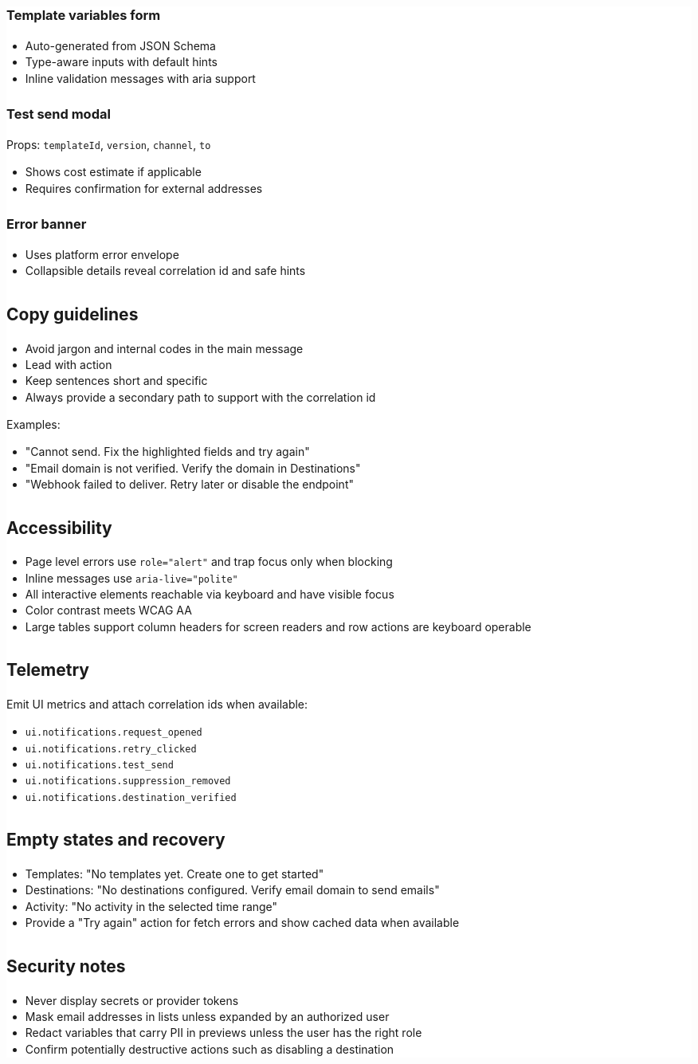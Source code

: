 ### Template variables form
- Auto-generated from JSON Schema
- Type-aware inputs with default hints
- Inline validation messages with aria support

### Test send modal
Props: `templateId`, `version`, `channel`, `to`
- Shows cost estimate if applicable
- Requires confirmation for external addresses

### Error banner
- Uses platform error envelope
- Collapsible details reveal correlation id and safe hints

## Copy guidelines
- Avoid jargon and internal codes in the main message
- Lead with action
- Keep sentences short and specific
- Always provide a secondary path to support with the correlation id

Examples:
- "Cannot send. Fix the highlighted fields and try again"
- "Email domain is not verified. Verify the domain in Destinations"
- "Webhook failed to deliver. Retry later or disable the endpoint"

## Accessibility
- Page level errors use `role="alert"` and trap focus only when blocking
- Inline messages use `aria-live="polite"`
- All interactive elements reachable via keyboard and have visible focus
- Color contrast meets WCAG AA
- Large tables support column headers for screen readers and row actions are keyboard operable

## Telemetry
Emit UI metrics and attach correlation ids when available:
- `ui.notifications.request_opened`
- `ui.notifications.retry_clicked`
- `ui.notifications.test_send`
- `ui.notifications.suppression_removed`
- `ui.notifications.destination_verified`

## Empty states and recovery
- Templates: "No templates yet. Create one to get started"
- Destinations: "No destinations configured. Verify email domain to send emails"
- Activity: "No activity in the selected time range"
- Provide a "Try again" action for fetch errors and show cached data when available

## Security notes
- Never display secrets or provider tokens
- Mask email addresses in lists unless expanded by an authorized user
- Redact variables that carry PII in previews unless the user has the right role
- Confirm potentially destructive actions such as disabling a destination

